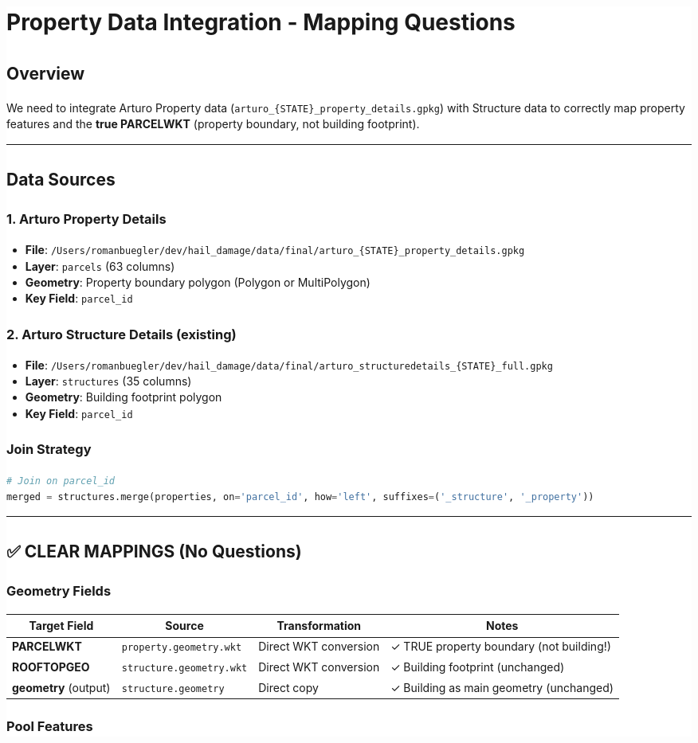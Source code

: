 # Property Data Integration - Mapping Questions

## Overview

We need to integrate Arturo Property data (`arturo_{STATE}_property_details.gpkg`) with Structure data to correctly map property features and the **true PARCELWKT** (property boundary, not building footprint).

---

## Data Sources

### 1. Arturo Property Details
- **File**: `/Users/romanbuegler/dev/hail_damage/data/final/arturo_{STATE}_property_details.gpkg`
- **Layer**: `parcels` (63 columns)
- **Geometry**: Property boundary polygon (Polygon or MultiPolygon)
- **Key Field**: `parcel_id`

### 2. Arturo Structure Details (existing)
- **File**: `/Users/romanbuegler/dev/hail_damage/data/final/arturo_structuredetails_{STATE}_full.gpkg`
- **Layer**: `structures` (35 columns)
- **Geometry**: Building footprint polygon
- **Key Field**: `parcel_id`

### Join Strategy
```python
# Join on parcel_id
merged = structures.merge(properties, on='parcel_id', how='left', suffixes=('_structure', '_property'))
```

---

## ✅ CLEAR MAPPINGS (No Questions)

### Geometry Fields

| Target Field | Source | Transformation | Notes |
|--------------|--------|----------------|-------|
| **PARCELWKT** | `property.geometry.wkt` | Direct WKT conversion | ✓ TRUE property boundary (not building!) |
| **ROOFTOPGEO** | `structure.geometry.wkt` | Direct WKT conversion | ✓ Building footprint (unchanged) |
| **geometry** (output) | `structure.geometry` | Direct copy | ✓ Building as main geometry (unchanged) |

### Pool Features
